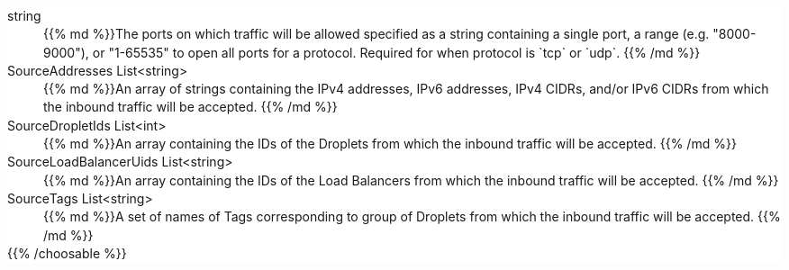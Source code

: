 </span>
        <span class="property-indicator"></span>
        <span class="property-type">string</span>
    </dt>
    <dd>{{% md %}}The ports on which traffic will be allowed
specified as a string containing a single port, a range (e.g. "8000-9000"),
or "1-65535" to open all ports for a protocol. Required for when protocol is
`tcp` or `udp`.
{{% /md %}}</dd><dt class="property-optional"
            title="Optional">
        <span id="sourceaddresses_csharp">
<a href="#sourceaddresses_csharp" style="color: inherit; text-decoration: inherit;">Source<wbr>Addresses</a>
</span>
        <span class="property-indicator"></span>
        <span class="property-type">List&lt;string&gt;</span>
    </dt>
    <dd>{{% md %}}An array of strings containing the IPv4
addresses, IPv6 addresses, IPv4 CIDRs, and/or IPv6 CIDRs from which the
inbound traffic will be accepted.
{{% /md %}}</dd><dt class="property-optional"
            title="Optional">
        <span id="sourcedropletids_csharp">
<a href="#sourcedropletids_csharp" style="color: inherit; text-decoration: inherit;">Source<wbr>Droplet<wbr>Ids</a>
</span>
        <span class="property-indicator"></span>
        <span class="property-type">List&lt;int&gt;</span>
    </dt>
    <dd>{{% md %}}An array containing the IDs of
the Droplets from which the inbound traffic will be accepted.
{{% /md %}}</dd><dt class="property-optional"
            title="Optional">
        <span id="sourceloadbalanceruids_csharp">
<a href="#sourceloadbalanceruids_csharp" style="color: inherit; text-decoration: inherit;">Source<wbr>Load<wbr>Balancer<wbr>Uids</a>
</span>
        <span class="property-indicator"></span>
        <span class="property-type">List&lt;string&gt;</span>
    </dt>
    <dd>{{% md %}}An array containing the IDs
of the Load Balancers from which the inbound traffic will be accepted.
{{% /md %}}</dd><dt class="property-optional"
            title="Optional">
        <span id="sourcetags_csharp">
<a href="#sourcetags_csharp" style="color: inherit; text-decoration: inherit;">Source<wbr>Tags</a>
</span>
        <span class="property-indicator"></span>
        <span class="property-type">List&lt;string&gt;</span>
    </dt>
    <dd>{{% md %}}A set of names of Tags corresponding to group of
Droplets from which the inbound traffic will be accepted.
{{% /md %}}</dd></dl>
{{% /choosable %}}
